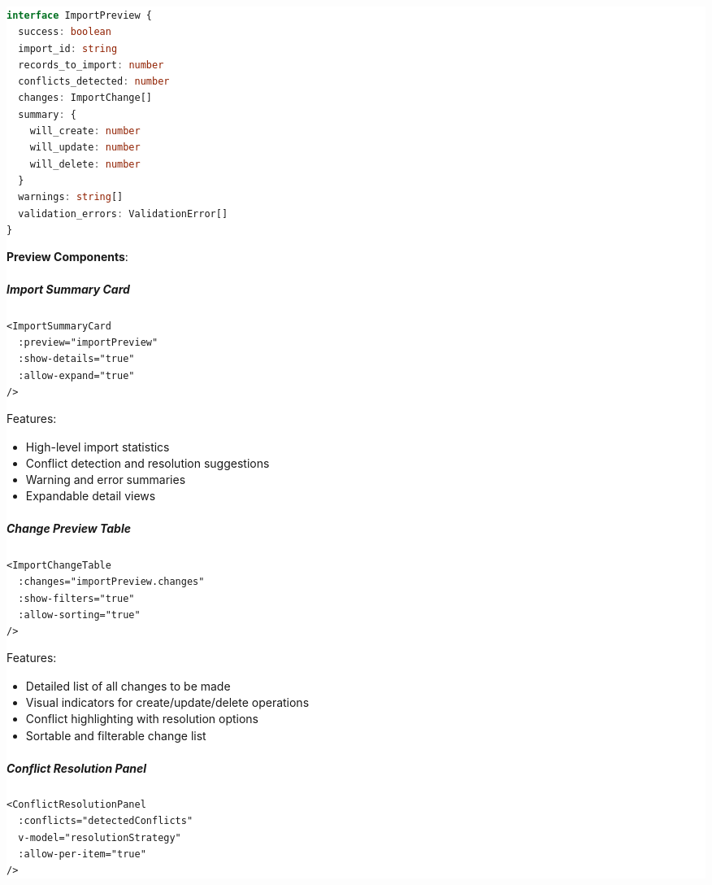 ```typescript
interface ImportPreview {
  success: boolean
  import_id: string
  records_to_import: number
  conflicts_detected: number
  changes: ImportChange[]
  summary: {
    will_create: number
    will_update: number
    will_delete: number
  }
  warnings: string[]
  validation_errors: ValidationError[]
}
```

**Preview Components**:

##### Import Summary Card
```vue
<ImportSummaryCard
  :preview="importPreview"
  :show-details="true"
  :allow-expand="true"
/>
```

Features:
- High-level import statistics
- Conflict detection and resolution suggestions
- Warning and error summaries
- Expandable detail views

##### Change Preview Table
```vue
<ImportChangeTable
  :changes="importPreview.changes"
  :show-filters="true"
  :allow-sorting="true"
/>
```

Features:
- Detailed list of all changes to be made
- Visual indicators for create/update/delete operations
- Conflict highlighting with resolution options
- Sortable and filterable change list

##### Conflict Resolution Panel
```vue
<ConflictResolutionPanel
  :conflicts="detectedConflicts"
  v-model="resolutionStrategy"
  :allow-per-item="true"
/>
```
